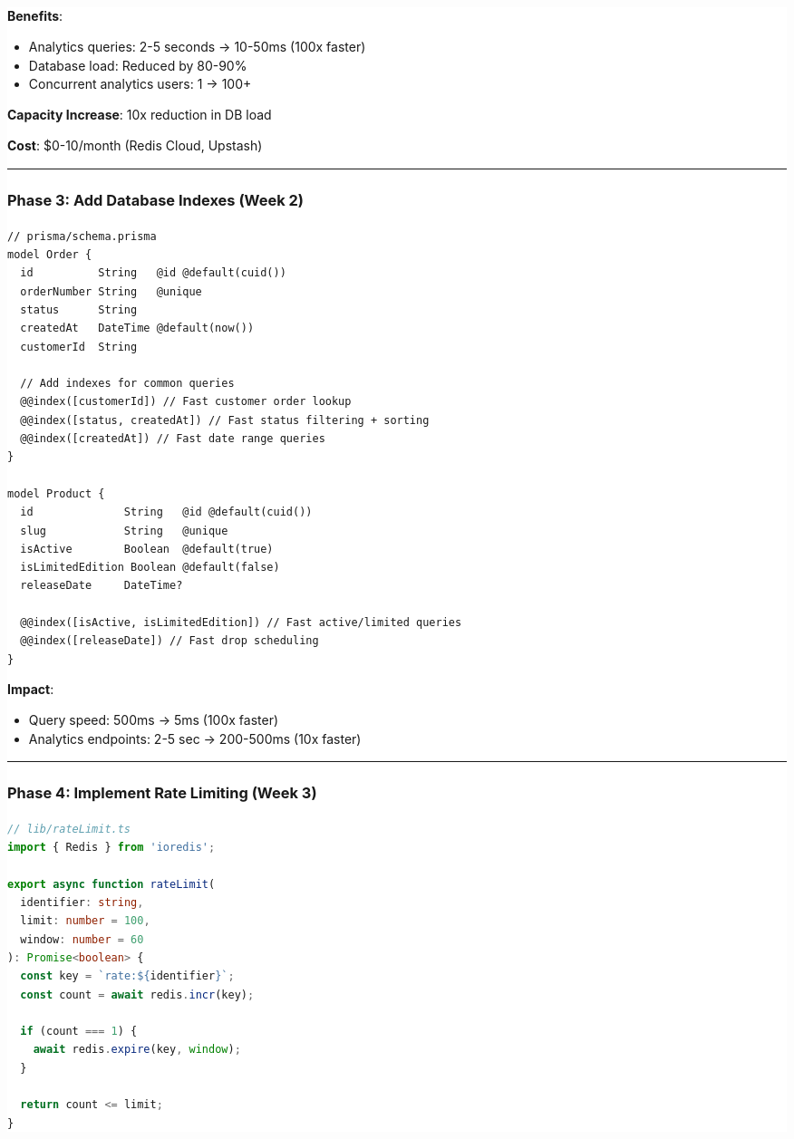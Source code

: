 **Benefits**:
- Analytics queries: 2-5 seconds → 10-50ms (100x faster)
- Database load: Reduced by 80-90%
- Concurrent analytics users: 1 → 100+

**Capacity Increase**: 10x reduction in DB load

**Cost**: $0-10/month (Redis Cloud, Upstash)

---

### Phase 3: Add Database Indexes (Week 2)

```prisma
// prisma/schema.prisma
model Order {
  id          String   @id @default(cuid())
  orderNumber String   @unique
  status      String
  createdAt   DateTime @default(now())
  customerId  String
  
  // Add indexes for common queries
  @@index([customerId]) // Fast customer order lookup
  @@index([status, createdAt]) // Fast status filtering + sorting
  @@index([createdAt]) // Fast date range queries
}

model Product {
  id              String   @id @default(cuid())
  slug            String   @unique
  isActive        Boolean  @default(true)
  isLimitedEdition Boolean @default(false)
  releaseDate     DateTime?
  
  @@index([isActive, isLimitedEdition]) // Fast active/limited queries
  @@index([releaseDate]) // Fast drop scheduling
}
```

**Impact**:
- Query speed: 500ms → 5ms (100x faster)
- Analytics endpoints: 2-5 sec → 200-500ms (10x faster)

---

### Phase 4: Implement Rate Limiting (Week 3)

```typescript
// lib/rateLimit.ts
import { Redis } from 'ioredis';

export async function rateLimit(
  identifier: string,
  limit: number = 100,
  window: number = 60
): Promise<boolean> {
  const key = `rate:${identifier}`;
  const count = await redis.incr(key);
  
  if (count === 1) {
    await redis.expire(key, window);
  }
  
  return count <= limit;
}
```